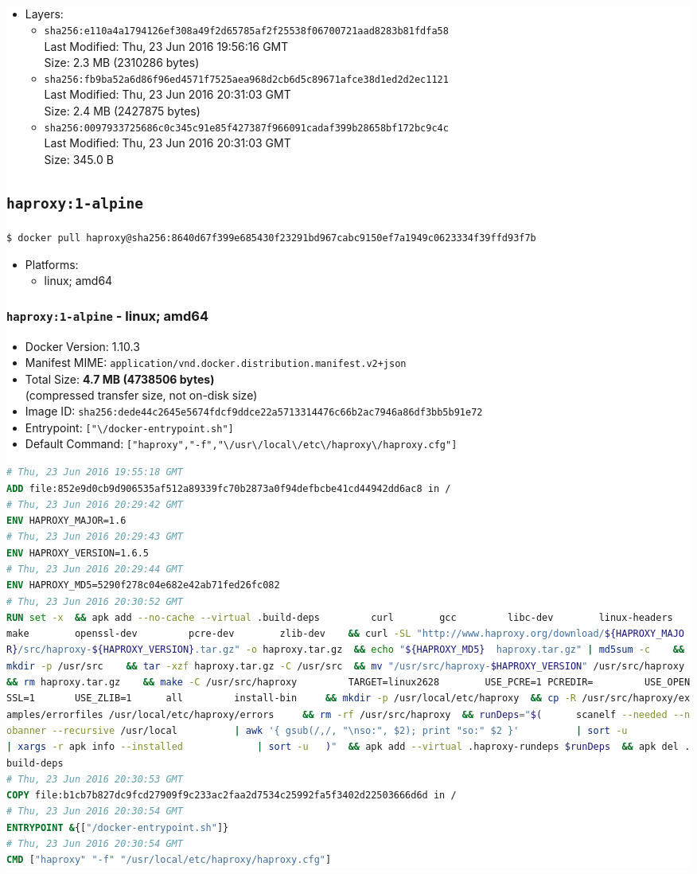 -	Layers:
	-	`sha256:e110a4a1794126ef308a49f2d65785af2f25538f06700721aad8283b81fdfa58`  
		Last Modified: Thu, 23 Jun 2016 19:56:16 GMT  
		Size: 2.3 MB (2310286 bytes)
	-	`sha256:fb9ba52a6d86f96ed4571f7525aea968d2cb6d5c89671afce38d1ed2d2ec1121`  
		Last Modified: Thu, 23 Jun 2016 20:31:03 GMT  
		Size: 2.4 MB (2427875 bytes)
	-	`sha256:0097933725686c0c345c91e85f427387f966091cadaf399b28658bf172bc9c4c`  
		Last Modified: Thu, 23 Jun 2016 20:31:03 GMT  
		Size: 345.0 B

## `haproxy:1-alpine`

```console
$ docker pull haproxy@sha256:8640d67f399e685430f23291bd967cabc9150ef7a1949c0623334f39ffd93f7b
```

-	Platforms:
	-	linux; amd64

### `haproxy:1-alpine` - linux; amd64

-	Docker Version: 1.10.3
-	Manifest MIME: `application/vnd.docker.distribution.manifest.v2+json`
-	Total Size: **4.7 MB (4738506 bytes)**  
	(compressed transfer size, not on-disk size)
-	Image ID: `sha256:dede44c2645e5674fdcf9ddce22a5713314476c66b2ac7946a86df3bb5b91e72`
-	Entrypoint: `["\/docker-entrypoint.sh"]`
-	Default Command: `["haproxy","-f","\/usr\/local\/etc\/haproxy\/haproxy.cfg"]`

```dockerfile
# Thu, 23 Jun 2016 19:55:18 GMT
ADD file:852e9d0cb9d906535af512a89339fc70b2873a0f94defbcbe41cd44942dd6ac8 in /
# Thu, 23 Jun 2016 20:29:42 GMT
ENV HAPROXY_MAJOR=1.6
# Thu, 23 Jun 2016 20:29:43 GMT
ENV HAPROXY_VERSION=1.6.5
# Thu, 23 Jun 2016 20:29:44 GMT
ENV HAPROXY_MD5=5290f278c04e682e42ab71fed26fc082
# Thu, 23 Jun 2016 20:30:52 GMT
RUN set -x 	&& apk add --no-cache --virtual .build-deps 		curl 		gcc 		libc-dev 		linux-headers 		make 		openssl-dev 		pcre-dev 		zlib-dev 	&& curl -SL "http://www.haproxy.org/download/${HAPROXY_MAJOR}/src/haproxy-${HAPROXY_VERSION}.tar.gz" -o haproxy.tar.gz 	&& echo "${HAPROXY_MD5}  haproxy.tar.gz" | md5sum -c 	&& mkdir -p /usr/src 	&& tar -xzf haproxy.tar.gz -C /usr/src 	&& mv "/usr/src/haproxy-$HAPROXY_VERSION" /usr/src/haproxy 	&& rm haproxy.tar.gz 	&& make -C /usr/src/haproxy 		TARGET=linux2628 		USE_PCRE=1 PCREDIR= 		USE_OPENSSL=1 		USE_ZLIB=1 		all 		install-bin 	&& mkdir -p /usr/local/etc/haproxy 	&& cp -R /usr/src/haproxy/examples/errorfiles /usr/local/etc/haproxy/errors 	&& rm -rf /usr/src/haproxy 	&& runDeps="$( 		scanelf --needed --nobanner --recursive /usr/local 			| awk '{ gsub(/,/, "\nso:", $2); print "so:" $2 }' 			| sort -u 			| xargs -r apk info --installed 			| sort -u 	)" 	&& apk add --virtual .haproxy-rundeps $runDeps 	&& apk del .build-deps
# Thu, 23 Jun 2016 20:30:53 GMT
COPY file:b1cb7b827dc9fcd27909f9c233ac2faa2d7534c25992fa5f3402d22503666d6d in /
# Thu, 23 Jun 2016 20:30:54 GMT
ENTRYPOINT &{["/docker-entrypoint.sh"]}
# Thu, 23 Jun 2016 20:30:54 GMT
CMD ["haproxy" "-f" "/usr/local/etc/haproxy/haproxy.cfg"]
```

